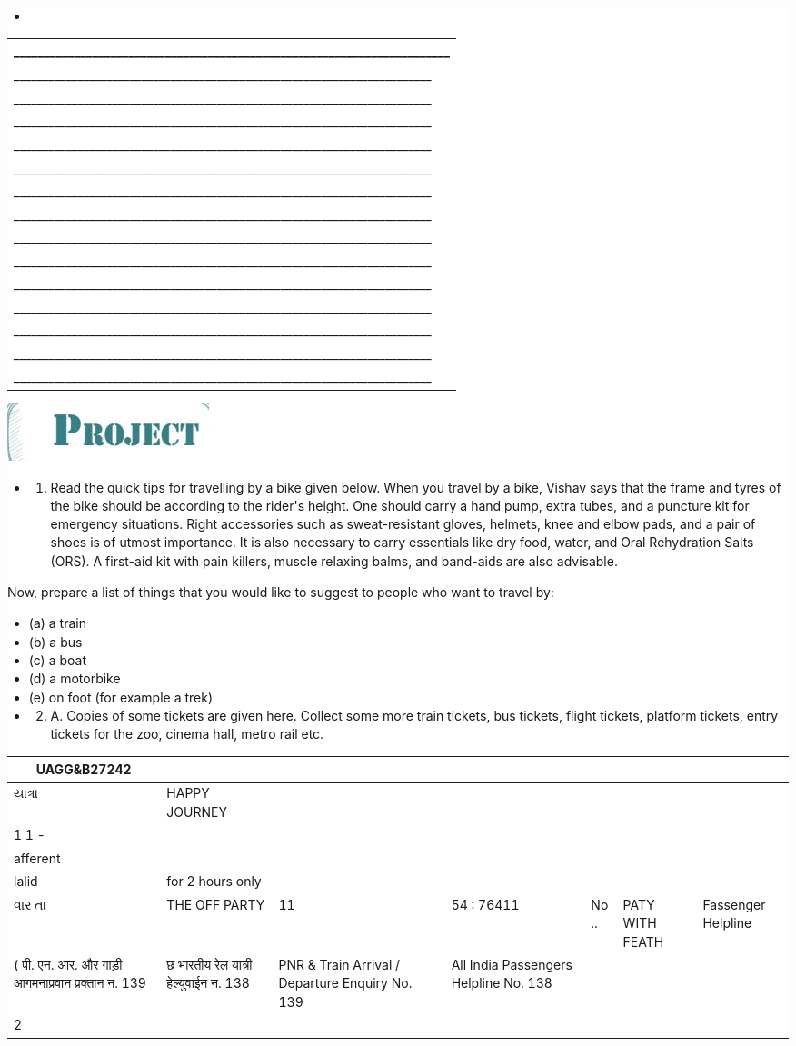 - 

| ________________________________________________________________________ |
| --- |
| ________________________________________________________________________ |
| ________________________________________________________________________ |
| ________________________________________________________________________ |
| ________________________________________________________________________ |
| ________________________________________________________________________ |
| ________________________________________________________________________ |
| ________________________________________________________________________ |
| ________________________________________________________________________ |
| ________________________________________________________________________ |
| ________________________________________________________________________ |
| ________________________________________________________________________ |
| ________________________________________________________________________ |
| ________________________________________________________________________ |
| ________________________________________________________________________ |

![](_page_14_Picture_0.jpeg)

- 1. Read the quick tips for travelling by a bike given below.
When you travel by a bike, Vishav says that the frame and tyres of the bike should be according to the rider's height. One should carry a hand pump, extra tubes, and a puncture kit for emergency situations. Right accessories such as sweat-resistant gloves, helmets, knee and elbow pads, and a pair of shoes is of utmost importance. It is also necessary to carry essentials like dry food, water, and Oral Rehydration Salts (ORS). A first-aid kit with pain killers, muscle relaxing balms, and band-aids are also advisable.

Now, prepare a list of things that you would like to suggest to people who want to travel by:

- (a) a train
- (b) a bus
- (c) a boat
- (d) a motorbike
- (e) on foot (for example a trek)
- 2. A. Copies of some tickets are given here. Collect some more train tickets, bus tickets, flight tickets, platform tickets, entry tickets for the zoo, cinema hall, metro rail etc.

| UAGG&B27242 |  |  |  |  |  |  |  |
| --- | --- | --- | --- | --- | --- | --- | --- |
| યાત્રા | HAPPY JOURNEY |  |  |  |  |  |  |
| 1 1 - |  |  |  |  |  |  |  |
| afferent |  |  |  |  |  |  |  |
| lalid | for 2 hours only |  |  |  |  |  |  |
| વાર તા | THE OFF PARTY | 11 | 54 : 76411 | No .. | PATY WITH FEATH | Fassenger Helpline |  |
| ( पी. एन. आर. और गाड़ी आगमनाप्रवान प्रक्तान न. 139 | छ भारतीय रेल यात्री हेल्युवाईन न. 138 | PNR & Train Arrival / Departure Enquiry No. 139 | All India Passengers Helpline No. 138 |  |  |  |  |
| 2 |  |  |  |  |  |  |  |